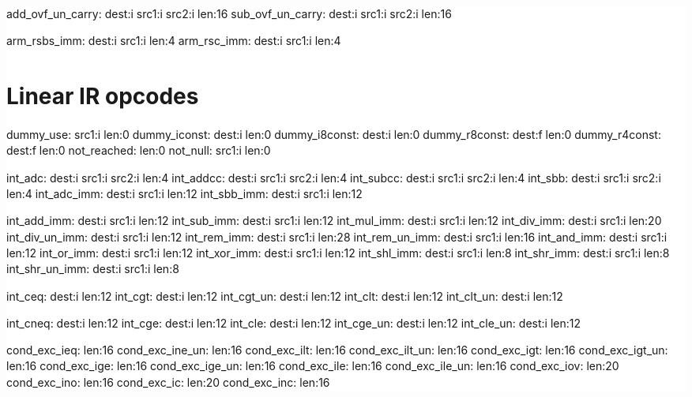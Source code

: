 add_ovf_un_carry: dest:i src1:i src2:i len:16
sub_ovf_un_carry: dest:i src1:i src2:i len:16

arm_rsbs_imm: dest:i src1:i len:4
arm_rsc_imm: dest:i src1:i len:4

# Linear IR opcodes
dummy_use: src1:i len:0
dummy_iconst: dest:i len:0
dummy_i8const: dest:i len:0
dummy_r8const: dest:f len:0
dummy_r4const: dest:f len:0
not_reached: len:0
not_null: src1:i len:0

int_adc: dest:i src1:i src2:i len:4
int_addcc: dest:i src1:i src2:i len:4
int_subcc: dest:i src1:i src2:i len:4
int_sbb: dest:i src1:i src2:i len:4
int_adc_imm: dest:i src1:i len:12
int_sbb_imm: dest:i src1:i len:12

int_add_imm: dest:i src1:i len:12
int_sub_imm: dest:i src1:i len:12
int_mul_imm: dest:i src1:i len:12
int_div_imm: dest:i src1:i len:20
int_div_un_imm: dest:i src1:i len:12
int_rem_imm: dest:i src1:i len:28
int_rem_un_imm: dest:i src1:i len:16
int_and_imm: dest:i src1:i len:12
int_or_imm: dest:i src1:i len:12
int_xor_imm: dest:i src1:i len:12
int_shl_imm: dest:i src1:i len:8
int_shr_imm: dest:i src1:i len:8
int_shr_un_imm: dest:i src1:i len:8

int_ceq: dest:i len:12
int_cgt: dest:i len:12
int_cgt_un: dest:i len:12
int_clt: dest:i len:12
int_clt_un: dest:i len:12

int_cneq: dest:i len:12
int_cge: dest:i len:12
int_cle: dest:i len:12
int_cge_un: dest:i len:12
int_cle_un: dest:i len:12

cond_exc_ieq: len:16
cond_exc_ine_un: len:16
cond_exc_ilt: len:16
cond_exc_ilt_un: len:16
cond_exc_igt: len:16
cond_exc_igt_un: len:16
cond_exc_ige: len:16
cond_exc_ige_un: len:16
cond_exc_ile: len:16
cond_exc_ile_un: len:16
cond_exc_iov: len:20
cond_exc_ino: len:16
cond_exc_ic: len:20
cond_exc_inc: len:16

